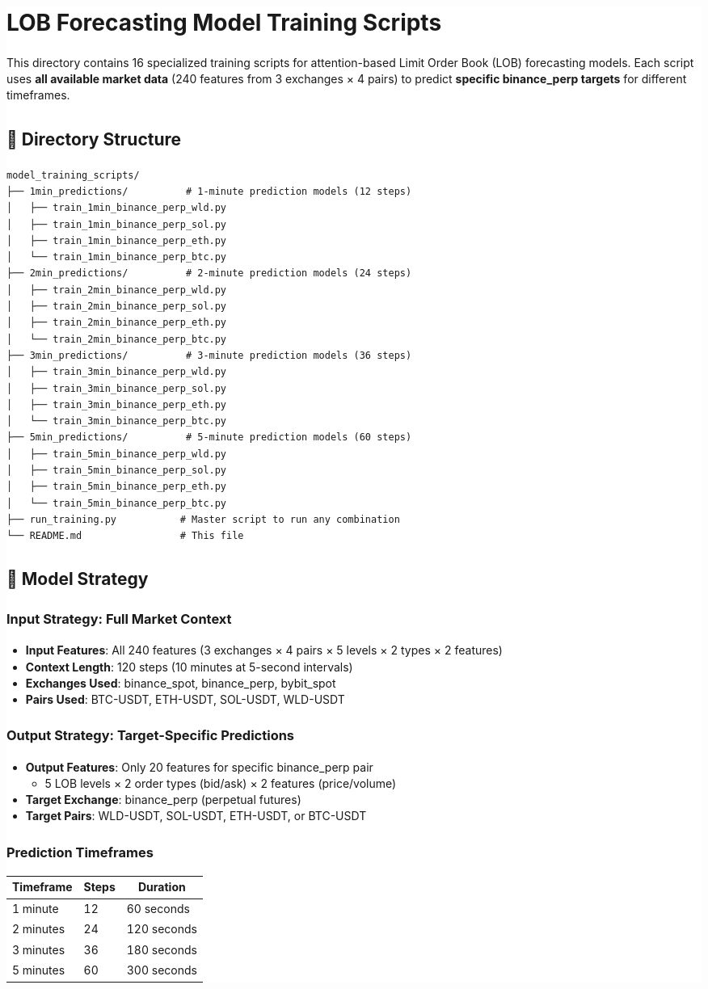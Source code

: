# LOB Forecasting Model Training Scripts

This directory contains 16 specialized training scripts for attention-based Limit Order Book (LOB) forecasting models. Each script uses **all available market data** (240 features from 3 exchanges × 4 pairs) to predict **specific binance_perp targets** for different timeframes.

## 📁 Directory Structure

```
model_training_scripts/
├── 1min_predictions/          # 1-minute prediction models (12 steps)
│   ├── train_1min_binance_perp_wld.py
│   ├── train_1min_binance_perp_sol.py
│   ├── train_1min_binance_perp_eth.py
│   └── train_1min_binance_perp_btc.py
├── 2min_predictions/          # 2-minute prediction models (24 steps) 
│   ├── train_2min_binance_perp_wld.py
│   ├── train_2min_binance_perp_sol.py
│   ├── train_2min_binance_perp_eth.py
│   └── train_2min_binance_perp_btc.py
├── 3min_predictions/          # 3-minute prediction models (36 steps)
│   ├── train_3min_binance_perp_wld.py
│   ├── train_3min_binance_perp_sol.py
│   ├── train_3min_binance_perp_eth.py
│   └── train_3min_binance_perp_btc.py
├── 5min_predictions/          # 5-minute prediction models (60 steps)
│   ├── train_5min_binance_perp_wld.py
│   ├── train_5min_binance_perp_sol.py
│   ├── train_5min_binance_perp_eth.py
│   └── train_5min_binance_perp_btc.py
├── run_training.py           # Master script to run any combination
└── README.md                 # This file
```

## 🎯 Model Strategy

### Input Strategy: Full Market Context
- **Input Features**: All 240 features (3 exchanges × 4 pairs × 5 levels × 2 types × 2 features)
- **Context Length**: 120 steps (10 minutes at 5-second intervals)
- **Exchanges Used**: binance_spot, binance_perp, bybit_spot
- **Pairs Used**: BTC-USDT, ETH-USDT, SOL-USDT, WLD-USDT

### Output Strategy: Target-Specific Predictions
- **Output Features**: Only 20 features for specific binance_perp pair
  - 5 LOB levels × 2 order types (bid/ask) × 2 features (price/volume)
- **Target Exchange**: binance_perp (perpetual futures)
- **Target Pairs**: WLD-USDT, SOL-USDT, ETH-USDT, or BTC-USDT

### Prediction Timeframes
| Timeframe | Steps | Duration |
|-----------|-------|----------|
| 1 minute  | 12    | 60 seconds |
| 2 minutes | 24    | 120 seconds |
| 3 minutes | 36    | 180 seconds |
| 5 minutes | 60    | 300 seconds |
